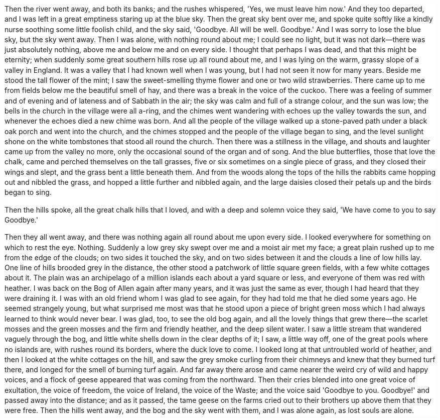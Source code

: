 
Then the river went away, and both its banks; and the rushes whispered, 'Yes, we must leave him now.' And they too departed, and I was left in a great emptiness staring up at the blue sky. Then the great sky bent over me, and spoke quite softly like a kindly nurse soothing some little foolish child, and the sky said, 'Goodbye. All will be well. Goodbye.' And I was sorry to lose the blue sky, but the sky went away. Then I was alone, with nothing round about me; I could see no light, but it was not dark—there was just absolutely nothing, above me and below me and on every side. I thought that perhaps I was dead, and that this might be eternity; when suddenly some great southern hills rose up all round about me, and I was lying on the warm, grassy slope of a valley in England. It was a valley that I had known well when I was young, but I had not seen it now for many years. Beside me stood the tall flower of the mint; I saw the sweet-smelling thyme flower and one or two wild strawberries. There came up to me from fields below me the beautiful smell of hay, and there was a break in the voice of the cuckoo. There was a feeling of summer and of evening and of lateness and of Sabbath in the air; the sky was calm and full of a strange colour, and the sun was low; the bells in the church in the village were all a-ring, and the chimes went wandering with echoes up the valley towards the sun, and whenever the echoes died a new chime was born. And all the people of the village walked up a stone-paved path under a black oak porch and went into the church, and the chimes stopped and the people of the village began to sing, and the level sunlight shone on the white tombstones that stood all round the church. Then there was a stillness in the village, and shouts and laughter came up from the valley no more, only the occasional sound of the organ and of song. And the blue butterflies, those that love the chalk, came and perched themselves on the tall grasses, five or six sometimes on a single piece of grass, and they closed their wings and slept, and the grass bent a little beneath them. And from the woods along the tops of the hills the rabbits came hopping out and nibbled the grass, and hopped a little further and nibbled again, and the large daisies closed their petals up and the birds began to sing.

Then the hills spoke, all the great chalk hills that I loved, and with a deep and solemn voice they said, 'We have come to you to say Goodbye.'

Then they all went away, and there was nothing again all round about me upon every side. I looked everywhere for something on which to rest the eye. Nothing. Suddenly a low grey sky swept over me and a moist air met my face; a great plain rushed up to me from the edge of the clouds; on two sides it touched the sky, and on two sides between it and the clouds a line of low hills lay. One line of hills brooded grey in the distance, the other stood a patchwork of little square green fields, with a few white cottages about it. The plain was an archipelago of a million islands each about a yard square or less, and everyone of them was red with heather. I was back on the Bog of Allen again after many years, and it was just the same as ever, though I had heard that they were draining it. I was with an old friend whom I was glad to see again, for they had told me that he died some years ago. He seemed strangely young, but what surprised me most was that he stood upon a piece of bright green moss which I had always learned to think would never bear. I was glad, too, to see the old bog again, and all the lovely things that grew there—the scarlet mosses and the green mosses and the firm and friendly heather, and the deep silent water. I saw a little stream that wandered vaguely through the bog, and little white shells down in the clear depths of it; I saw, a little way off, one of the great pools where no islands are, with rushes round its borders, where the duck love to come. I looked long at that untroubled world of heather, and then I looked at the white cottages on the hill, and saw the grey smoke curling from their chimneys and knew that they burned turf there, and longed for the smell of burning turf again. And far away there arose and came nearer the weird cry of wild and happy voices, and a flock of geese appeared that was coming from the northward. Then their cries blended into one great voice of exultation, the voice of freedom, the voice of Ireland, the voice of the Waste; and the voice said 'Goodbye to you. Goodbye!' and passed away into the distance; and as it passed, the tame geese on the farms cried out to their brothers up above them that they were free. Then the hills went away, and the bog and the sky went with them, and I was alone again, as lost souls are alone.
